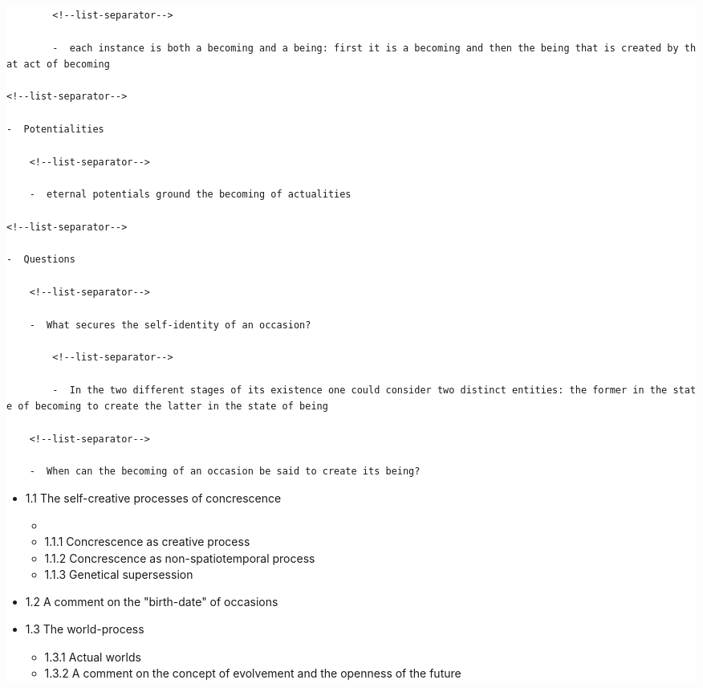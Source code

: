            <!--list-separator-->

            -  each instance is both a becoming and a being: first it is a becoming and then the being that is created by that act of becoming

    <!--list-separator-->

    -  Potentialities

        <!--list-separator-->

        -  eternal potentials ground the becoming of actualities

    <!--list-separator-->

    -  Questions

        <!--list-separator-->

        -  What secures the self-identity of an occasion?

            <!--list-separator-->

            -  In the two different stages of its existence one could consider two distinct entities: the former in the state of becoming to create the latter in the state of being

        <!--list-separator-->

        -  When can the becoming of an occasion be said to create its being?



-  1.1 The self-creative processes of concrescence

    <!--list-separator-->

    -

    <!--list-separator-->

    -  1.1.1 Concrescence as creative process

    <!--list-separator-->

    -  1.1.2 Concrescence as non-spatiotemporal process

    <!--list-separator-->

    -  1.1.3 Genetical supersession



-  1.2 A comment on the "birth-date" of occasions



-  1.3 The world-process

    <!--list-separator-->

    -  1.3.1 Actual worlds

    <!--list-separator-->

    -  1.3.2 A comment on the concept of evolvement and the openness of the future

